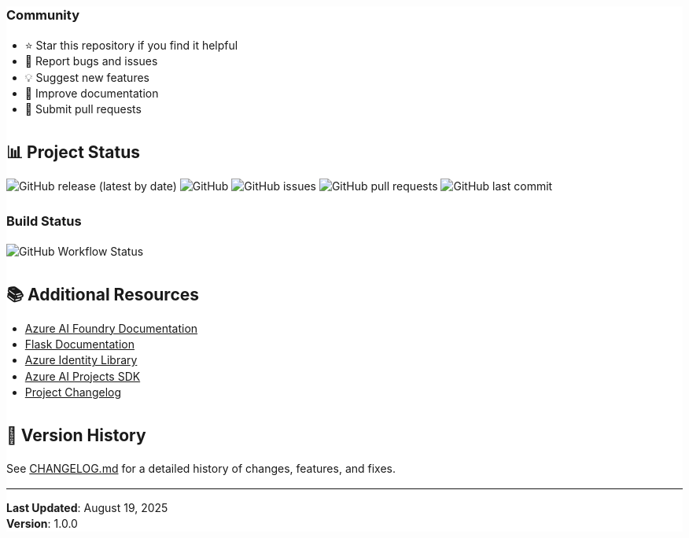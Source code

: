 ### Community
- ⭐ Star this repository if you find it helpful
- 🐛 Report bugs and issues
- 💡 Suggest new features
- 📖 Improve documentation
- 🔧 Submit pull requests

## 📊 Project Status

![GitHub release (latest by date)](https://img.shields.io/github/v/release/yourusername/AgentCarRepair)
![GitHub](https://img.shields.io/github/license/yourusername/AgentCarRepair)
![GitHub issues](https://img.shields.io/github/issues/yourusername/AgentCarRepair)
![GitHub pull requests](https://img.shields.io/github/issues-pr/yourusername/AgentCarRepair)
![GitHub last commit](https://img.shields.io/github/last-commit/yourusername/AgentCarRepair)

### Build Status
![GitHub Workflow Status](https://img.shields.io/github/workflow/status/yourusername/AgentCarRepair/AgentCarRepair%20CI/CD%20Pipeline)

## 📚 Additional Resources

- [Azure AI Foundry Documentation](https://docs.microsoft.com/en-us/azure/ai-foundry/)
- [Flask Documentation](https://flask.palletsprojects.com/)
- [Azure Identity Library](https://docs.microsoft.com/en-us/python/api/azure-identity/)
- [Azure AI Projects SDK](https://docs.microsoft.com/en-us/python/api/azure-ai-projects/)
- [Project Changelog](CHANGELOG.md)

## 🔄 Version History

See [CHANGELOG.md](CHANGELOG.md) for a detailed history of changes, features, and fixes.

---

**Last Updated**: August 19, 2025  
**Version**: 1.0.0
